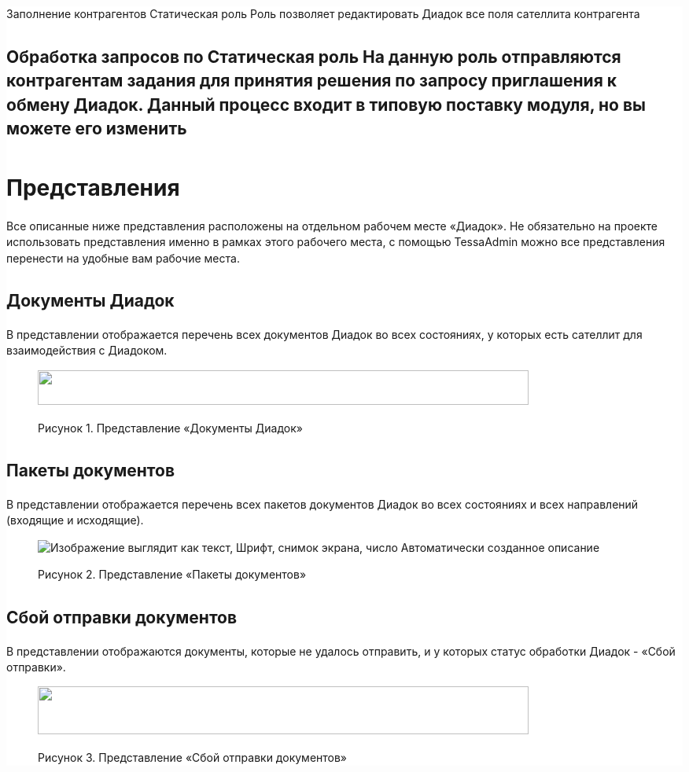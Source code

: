   Заполнение контрагентов Статическая роль   Роль позволяет редактировать
  Диадок                                     все поля сателлита
                                             контрагента

  Обработка запросов по   Статическая роль   На данную роль отправляются
  контрагентам                               задания для принятия решения
                                             по запросу приглашения к
                                             обмену Диадок. Данный процесс
                                             входит в типовую поставку
                                             модуля, но вы можете его
                                             изменить
  ------------------------------------------------------------------------

# Представления

Все описанные ниже представления расположены на отдельном рабочем месте
«Диадок». Не обязательно на проекте использовать представления именно в
рамках этого рабочего места, с помощью TessaAdmin можно все
представления перенести на удобные вам рабочие места.

## Документы Диадок

В представлении отображается перечень всех документов Диадок во всех
состояниях, у которых есть сателлит для взаимодействия с Диадоком.

<figure>
<img src="media/image1.png" style="width:6.49653in;height:0.46389in" />
<figcaption><p>Рисунок 1. Представление «Документы
Диадок»</p></figcaption>
</figure>

## Пакеты документов

В представлении отображается перечень всех пакетов документов Диадок во
всех состояниях и всех направлений (входящие и исходящие).

<figure>
<img src="media/image2.png" style="width:6.49653in;height:0.87917in"
alt="Изображение выглядит как текст, Шрифт, снимок экрана, число Автоматически созданное описание" />
<figcaption><p>Рисунок 2. Представление «Пакеты
документов»</p></figcaption>
</figure>

## Сбой отправки документов

В представлении отображаются документы, которые не удалось отправить, и
у которых статус обработки Диадок - «Сбой отправки».

<figure>
<img src="media/image3.png" style="width:6.49653in;height:0.6375in" />
<figcaption><p>Рисунок 3. Представление «Сбой отправки
документов»</p></figcaption>
</figure>
